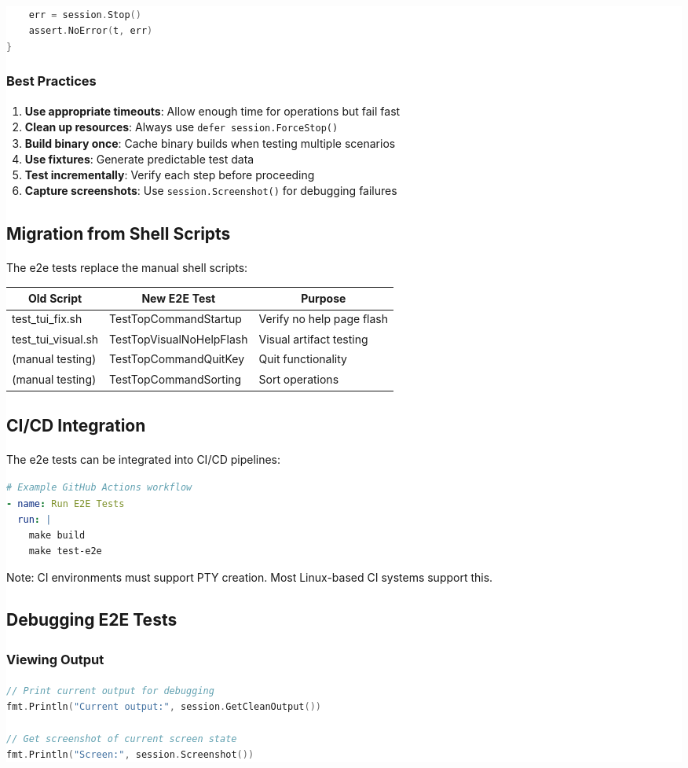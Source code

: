 ```go
    err = session.Stop()
    assert.NoError(t, err)
}
```

### Best Practices

1. **Use appropriate timeouts**: Allow enough time for operations but fail fast
2. **Clean up resources**: Always use `defer session.ForceStop()`
3. **Build binary once**: Cache binary builds when testing multiple scenarios
4. **Use fixtures**: Generate predictable test data
5. **Test incrementally**: Verify each step before proceeding
6. **Capture screenshots**: Use `session.Screenshot()` for debugging failures

## Migration from Shell Scripts

The e2e tests replace the manual shell scripts:

| Old Script | New E2E Test | Purpose |
|------------|--------------|---------|
| test_tui_fix.sh | TestTopCommandStartup | Verify no help page flash |
| test_tui_visual.sh | TestTopVisualNoHelpFlash | Visual artifact testing |
| (manual testing) | TestTopCommandQuitKey | Quit functionality |
| (manual testing) | TestTopCommandSorting | Sort operations |

## CI/CD Integration

The e2e tests can be integrated into CI/CD pipelines:

```yaml
# Example GitHub Actions workflow
- name: Run E2E Tests
  run: |
    make build
    make test-e2e
```

Note: CI environments must support PTY creation. Most Linux-based CI systems support this.

## Debugging E2E Tests

### Viewing Output
```go
// Print current output for debugging
fmt.Println("Current output:", session.GetCleanOutput())

// Get screenshot of current screen state
fmt.Println("Screen:", session.Screenshot())
```
